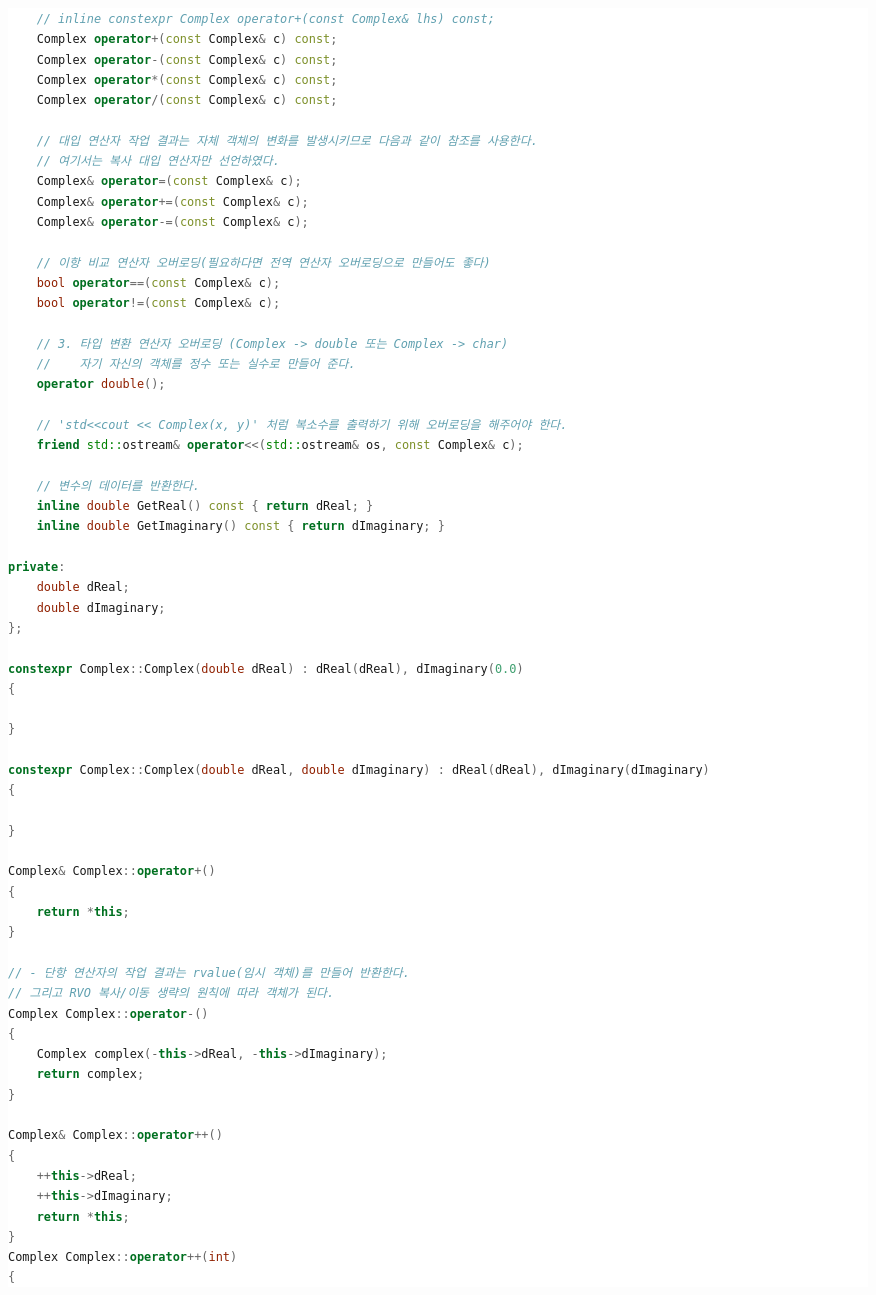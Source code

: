 ```cpp
	// inline constexpr Complex operator+(const Complex& lhs) const;
	Complex operator+(const Complex& c) const;
	Complex operator-(const Complex& c) const;
	Complex operator*(const Complex& c) const;
	Complex operator/(const Complex& c) const;

	// 대입 연산자 작업 결과는 자체 객체의 변화를 발생시키므로 다음과 같이 참조를 사용한다.
	// 여기서는 복사 대입 연산자만 선언하였다.
	Complex& operator=(const Complex& c);
	Complex& operator+=(const Complex& c);
	Complex& operator-=(const Complex& c);

	// 이항 비교 연산자 오버로딩(필요하다면 전역 연산자 오버로딩으로 만들어도 좋다)
	bool operator==(const Complex& c);
	bool operator!=(const Complex& c);

	// 3. 타입 변환 연산자 오버로딩 (Complex -> double 또는 Complex -> char)
	//    자기 자신의 객체를 정수 또는 실수로 만들어 준다.
	operator double();

	// 'std<<cout << Complex(x, y)' 처럼 복소수를 출력하기 위해 오버로딩을 해주어야 한다.
	friend std::ostream& operator<<(std::ostream& os, const Complex& c);

	// 변수의 데이터를 반환한다.
	inline double GetReal() const { return dReal; }
	inline double GetImaginary() const { return dImaginary; }

private:
	double dReal;
	double dImaginary;
};

constexpr Complex::Complex(double dReal) : dReal(dReal), dImaginary(0.0)
{

}

constexpr Complex::Complex(double dReal, double dImaginary) : dReal(dReal), dImaginary(dImaginary)
{

}

Complex& Complex::operator+()
{
	return *this;
}

// - 단항 연산자의 작업 결과는 rvalue(임시 객체)를 만들어 반환한다.
// 그리고 RVO 복사/이동 생략의 원칙에 따라 객체가 된다.
Complex Complex::operator-()
{
	Complex complex(-this->dReal, -this->dImaginary);
	return complex;
}

Complex& Complex::operator++()
{
	++this->dReal;
	++this->dImaginary;
	return *this;
}
Complex Complex::operator++(int)
{
```